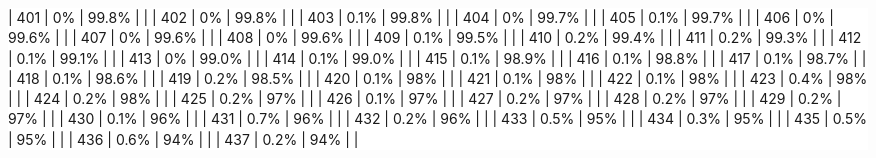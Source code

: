 | 401 | 0% | 99.8% |  |
| 402 | 0% | 99.8% |  |
| 403 | 0.1% | 99.8% |  |
| 404 | 0% | 99.7% |  |
| 405 | 0.1% | 99.7% |  |
| 406 | 0% | 99.6% |  |
| 407 | 0% | 99.6% |  |
| 408 | 0% | 99.6% |  |
| 409 | 0.1% | 99.5% |  |
| 410 | 0.2% | 99.4% |  |
| 411 | 0.2% | 99.3% |  |
| 412 | 0.1% | 99.1% |  |
| 413 | 0% | 99.0% |  |
| 414 | 0.1% | 99.0% |  |
| 415 | 0.1% | 98.9% |  |
| 416 | 0.1% | 98.8% |  |
| 417 | 0.1% | 98.7% |  |
| 418 | 0.1% | 98.6% |  |
| 419 | 0.2% | 98.5% |  |
| 420 | 0.1% | 98% |  |
| 421 | 0.1% | 98% |  |
| 422 | 0.1% | 98% |  |
| 423 | 0.4% | 98% |  |
| 424 | 0.2% | 98% |  |
| 425 | 0.2% | 97% |  |
| 426 | 0.1% | 97% |  |
| 427 | 0.2% | 97% |  |
| 428 | 0.2% | 97% |  |
| 429 | 0.2% | 97% |  |
| 430 | 0.1% | 96% |  |
| 431 | 0.7% | 96% |  |
| 432 | 0.2% | 96% |  |
| 433 | 0.5% | 95% |  |
| 434 | 0.3% | 95% |  |
| 435 | 0.5% | 95% |  |
| 436 | 0.6% | 94% |  |
| 437 | 0.2% | 94% |  |